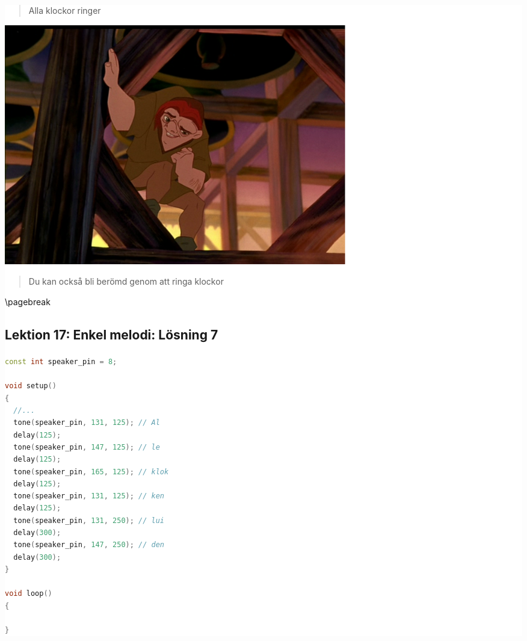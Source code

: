 > Alla klockor ringer

![Du kan också bli berömd genom att ringa klockor](17_klokkenluider.png)

> Du kan också bli berömd genom att ringa klockor

\pagebreak

## Lektion 17: Enkel melodi: Lösning 7

```c++
const int speaker_pin = 8;

void setup()
{
  //...
  tone(speaker_pin, 131, 125); // Al
  delay(125);
  tone(speaker_pin, 147, 125); // le
  delay(125);
  tone(speaker_pin, 165, 125); // klok
  delay(125);
  tone(speaker_pin, 131, 125); // ken
  delay(125);
  tone(speaker_pin, 131, 250); // lui
  delay(300);
  tone(speaker_pin, 147, 250); // den
  delay(300);
}

void loop()
{

}
```
